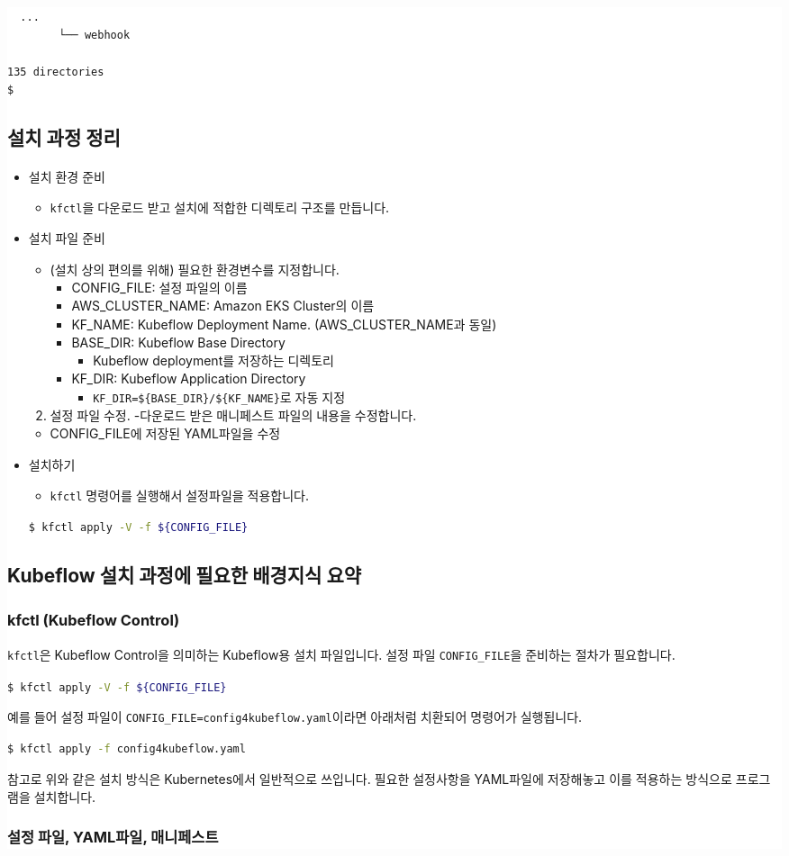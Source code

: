 ```bash
  ...
        └── webhook

135 directories
$
```



## 설치 과정 정리

* 설치 환경 준비

  * `kfctl`을 다운로드 받고 설치에 적합한 디렉토리 구조를 만듭니다.

* 설치 파일 준비

  * (설치 상의 편의를 위해) 필요한 환경변수를 지정합니다.
    * CONFIG_FILE: 설정 파일의 이름
    * AWS_CLUSTER_NAME: Amazon EKS Cluster의 이름
    * KF_NAME: Kubeflow Deployment Name. (AWS_CLUSTER_NAME과 동일)
    * BASE_DIR: Kubeflow Base Directory
      * Kubeflow deployment를 저장하는 디렉토리
    * KF_DIR: Kubeflow Application Directory
      * `KF_DIR=${BASE_DIR}/${KF_NAME}`로 자동 지정

  2. 설정 파일 수정. -다운로드 받은 매니페스트 파일의 내용을 수정합니다.

  * CONFIG_FILE에 저장된 YAML파일을 수정

* 설치하기

  * `kfctl` 명령어를 실행해서 설정파일을 적용합니다.

  ```bash
  $ kfctl apply -V -f ${CONFIG_FILE}
  ```

## Kubeflow 설치 과정에 필요한 배경지식 요약

### kfctl (Kubeflow Control)

`kfctl`은 Kubeflow Control을 의미하는 Kubeflow용 설치 파일입니다. 설정 파일 `CONFIG_FILE`을 준비하는 절차가 필요합니다.

```bash
$ kfctl apply -V -f ${CONFIG_FILE}
```

예를 들어 설정 파일이 `CONFIG_FILE=config4kubeflow.yaml`이라면 아래처럼 치환되어 명령어가 실행됩니다.

```bash
$ kfctl apply -f config4kubeflow.yaml
```

참고로 위와 같은 설치 방식은 Kubernetes에서 일반적으로 쓰입니다. 필요한 설정사항을 YAML파일에 저장해놓고 이를 적용하는 방식으로 프로그램을 설치합니다.

### 설정 파일, YAML파일, 매니페스트
